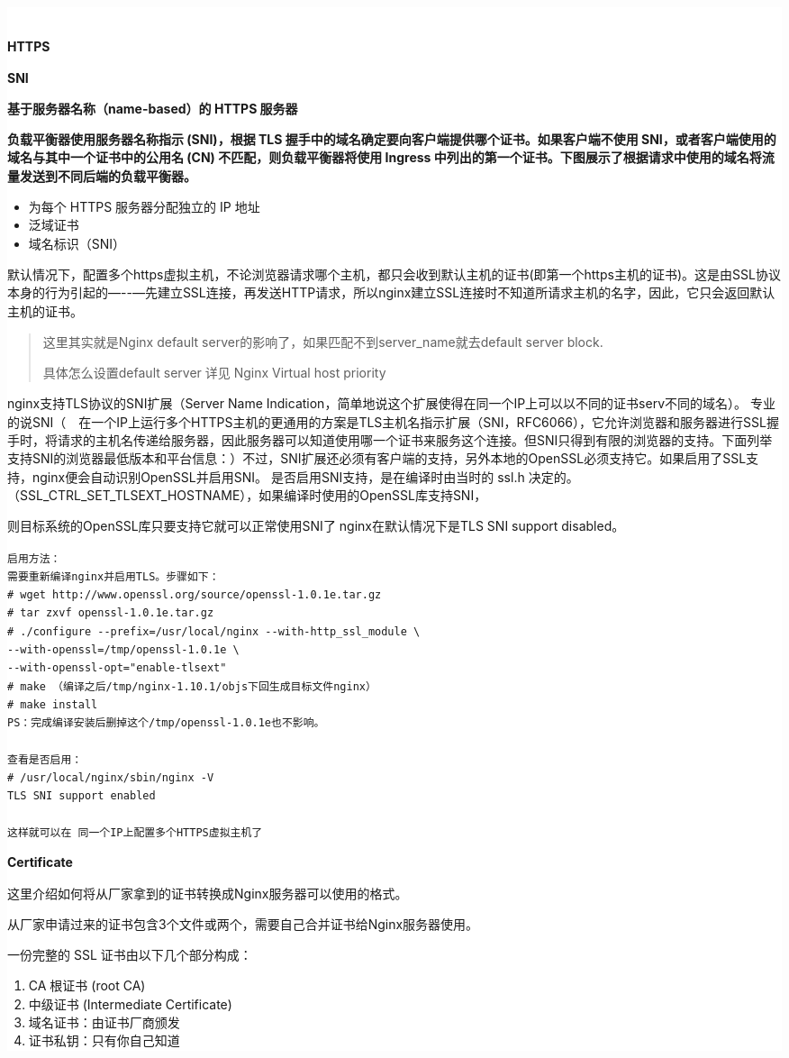 ```text
​
```

**HTTPS**

**SNI**

**基于服务器名称（name-based）的 HTTPS 服务器**

**负载平衡器使用服务器名称指示 \(SNI\)，根据 TLS 握手中的域名确定要向客户端提供哪个证书。如果客户端不使用 SNI，或者客户端使用的域名与其中一个证书中的公用名 \(CN\) 不匹配，则负载平衡器将使用 Ingress 中列出的第一个证书。下图展示了根据请求中使用的域名将流量发送到不同后端的负载平衡器。**

* 为每个 HTTPS 服务器分配独立的 IP 地址
* 泛域证书
* 域名标识（SNI）

默认情况下，配置多个https虚拟主机，不论浏览器请求哪个主机，都只会收到默认主机的证书\(即第一个https主机的证书\)。这是由SSL协议本身的行为引起的—--—先建立SSL连接，再发送HTTP请求，所以nginx建立SSL连接时不知道所请求主机的名字，因此，它只会返回默认主机的证书。

> 这里其实就是Nginx default server的影响了，如果匹配不到server\_name就去default server block.
>
> 具体怎么设置default server 详见 Nginx Virtual host priority

nginx支持TLS协议的SNI扩展（Server Name Indication，简单地说这个扩展使得在同一个IP上可以以不同的证书serv不同的域名）。 专业的说SNI（　在一个IP上运行多个HTTPS主机的更通用的方案是TLS主机名指示扩展（SNI，RFC6066），它允许浏览器和服务器进行SSL握手时，将请求的主机名传递给服务器，因此服务器可以知道使用哪一个证书来服务这个连接。但SNI只得到有限的浏览器的支持。下面列举支持SNI的浏览器最低版本和平台信息：）不过，SNI扩展还必须有客户端的支持，另外本地的OpenSSL必须支持它。如果启用了SSL支持，nginx便会自动识别OpenSSL并启用SNI。 是否启用SNI支持，是在编译时由当时的 ssl.h 决定的。（SSL\_CTRL\_SET\_TLSEXT\_HOSTNAME），如果编译时使用的OpenSSL库支持SNI，

则目标系统的OpenSSL库只要支持它就可以正常使用SNI了 nginx在默认情况下是TLS SNI support disabled。

```text
启用方法：
需要重新编译nginx并启用TLS。步骤如下：
# wget http://www.openssl.org/source/openssl-1.0.1e.tar.gz
# tar zxvf openssl-1.0.1e.tar.gz 
# ./configure --prefix=/usr/local/nginx --with-http_ssl_module \
--with-openssl=/tmp/openssl-1.0.1e \
--with-openssl-opt="enable-tlsext" 
# make （编译之后/tmp/nginx-1.10.1/objs下回生成目标文件nginx）
# make install
PS：完成编译安装后删掉这个/tmp/openssl-1.0.1e也不影响。
​
查看是否启用：
# /usr/local/nginx/sbin/nginx -V
TLS SNI support enabled
​
这样就可以在 同一个IP上配置多个HTTPS虚拟主机了
```

**Certificate**

这里介绍如何将从厂家拿到的证书转换成Nginx服务器可以使用的格式。

从厂家申请过来的证书包含3个文件或两个，需要自己合并证书给Nginx服务器使用。

一份完整的 SSL 证书由以下几个部分构成：

1. CA 根证书 \(root CA\)
2. 中级证书 \(Intermediate Certificate\)
3. 域名证书：由证书厂商颁发
4. 证书私钥：只有你自己知道
